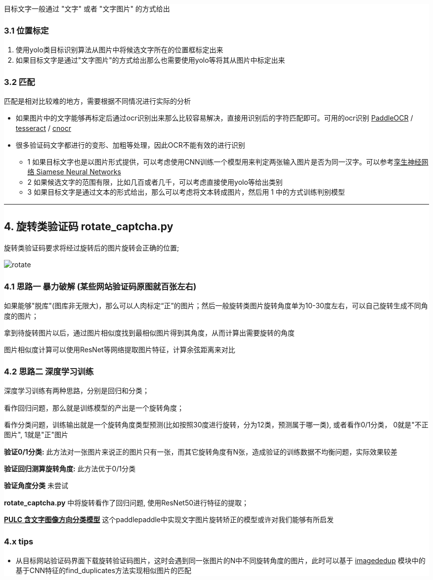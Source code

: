 目标文字一般通过 "文字" 或者 "文字图片" 的方式给出

### 3.1 位置标定
1) 使用yolo类目标识别算法从图片中将候选文字所在的位置框标定出来 
2) 如果目标文字是通过"文字图片"的方式给出那么也需要使用yolo等将其从图片中标定出来

### 3.2 匹配
匹配是相对比较难的地方，需要根据不同情况进行实际的分析
* 如果图片中的文字能够再标定后通过ocr识别出来那么比较容易解决，直接用识别后的字符匹配即可。可用的ocr识别
[PaddleOCR](https://github.com/PaddlePaddle/PaddleOCR) /
[tesseract](https://github.com/tesseract-ocr/tesseract) /
[cnocr](https://github.com/breezedeus/cnocr)

* 很多验证码文字都进行的变形、加粗等处理，因此OCR不能有效的进行识别
   - 1 如果目标文字也是以图片形式提供，可以考虑使用CNN训练一个模型用来判定两张输入图片是否为同一汉字。可以参考[孪生神经网络 Siamese Neural Networks](https://www.cs.cmu.edu/~rsalakhu/papers/oneshot1.pdf)
   - 2 如果候选文字的范围有限，比如几百或者几千，可以考虑直接使用yolo等给出类别
   - 3 如果目标文字是通过文本的形式给出，那么可以考虑将文本转成图片，然后用 1 中的方式训练判别模型

****

## 4. 旋转类验证码 rotate_captcha.py
旋转类验证码要求将经过旋转后的图片旋转会正确的位置;

![rotate](images/rotate.jpeg)

### 4.1 思路一 暴力破解 (某些网站验证码原图就百张左右)
如果能够"脱库"(图库非无限大)，那么可以人肉标定“正”的图片；然后一般旋转类图片旋转角度单为10-30度左右，可以自己旋转生成不同角度的图片；

拿到待旋转图片以后，通过图片相似度找到最相似图片得到其角度，从而计算出需要旋转的角度

图片相似度计算可以使用ResNet等网络提取图片特征，计算余弦距离来对比

### 4.2 思路二 深度学习训练
深度学习训练有两种思路，分别是回归和分类；

看作回归问题，那么就是训练模型的产出是一个旋转角度；

看作分类问题，训练输出就是一个旋转角度类型预测(比如按照30度进行旋转，分为12类，预测属于哪一类),
或者看作0/1分类， 0就是"不正图片", 1就是"正"图片 

**验证0/1分类:** 此方法对一张图片来说正的图片只有一张，而其它旋转角度有N张，造成验证的训练数据不均衡问题，实际效果较差

**验证回归测算旋转角度:** 此方法优于0/1分类

**验证角度分类** 未尝试

**rotate_captcha.py** 中将旋转看作了回归问题, 使用ResNet50进行特征的提取；

**[PULC 含文字图像方向分类模型](https://github.com/PaddlePaddle/PaddleClas/blob/develop/docs/zh_CN/PULC/PULC_text_image_orientation.md)** 这个paddlepaddle中实现文字图片旋转矫正的模型或许对我们能够有所启发


### 4.x tips
* 从目标网站验证码界面下载旋转验证码图片，这时会遇到同一张图片的N中不同旋转角度的图片，此时可以基于
[imagededup](https://github.com/idealo/imagededup) 模块中的基于CNN特征的find_duplicates方法实现相似图片的匹配
